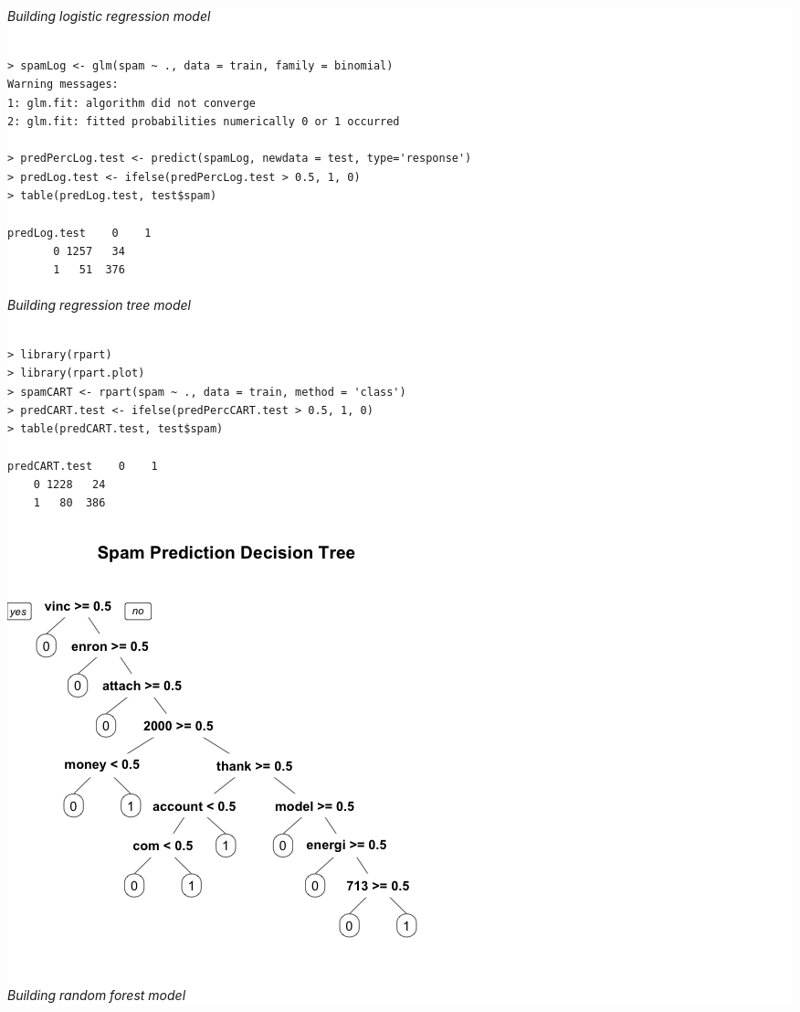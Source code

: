 <h6>Building logistic regression model</h6>

    > spamLog <- glm(spam ~ ., data = train, family = binomial)
    Warning messages:
    1: glm.fit: algorithm did not converge 
    2: glm.fit: fitted probabilities numerically 0 or 1 occurred 

    > predPercLog.test <- predict(spamLog, newdata = test, type='response')
    > predLog.test <- ifelse(predPercLog.test > 0.5, 1, 0)
    > table(predLog.test, test$spam)

    predLog.test    0    1
	       0 1257   34
	       1   51  376

<h6>Building regression tree model</h6>

    > library(rpart)
    > library(rpart.plot)
    > spamCART <- rpart(spam ~ ., data = train, method = 'class')
    > predCART.test <- ifelse(predPercCART.test > 0.5, 1, 0)
    > table(predCART.test, test$spam)

    predCART.test    0    1
		0 1228   24
		1   80  386

![Alt text](./figures/spam_pred_decision_tree.png)

<h6>Building random forest model</h6>
